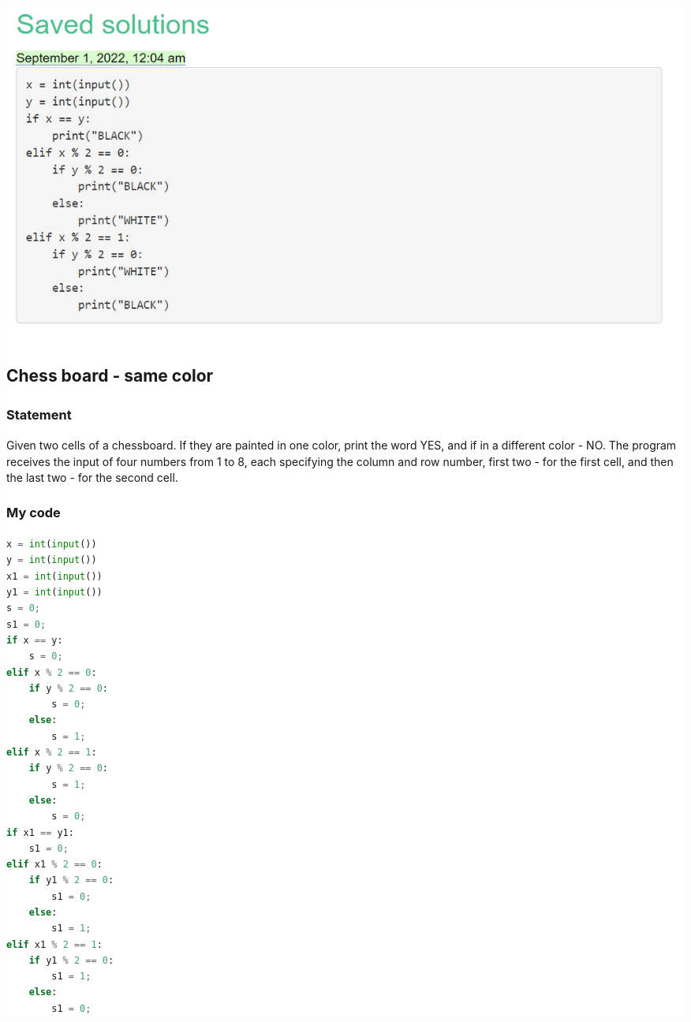 ![](https://github.com/2024sabuhiabbasov/Unit-1/blob/main/Snakify/3.%20Conditions:%20if,%20then,%20else/Images/Chess%20board%20-%20black%20square.png)

## Chess board - same color
### Statement
Given two cells of a chessboard. If they are painted in one color, print the word YES, and if in a different color - NO.
The program receives the input of four numbers from 1 to 8, each specifying the column and row number, first two - for the first cell, and then the last two - for the second cell.
### My code
```.py
x = int(input())
y = int(input())
x1 = int(input())
y1 = int(input())
s = 0;
s1 = 0;
if x == y:
    s = 0;
elif x % 2 == 0:
    if y % 2 == 0:
        s = 0;
    else:
        s = 1;
elif x % 2 == 1:
    if y % 2 == 0:
        s = 1;
    else:
        s = 0;
if x1 == y1:
    s1 = 0;
elif x1 % 2 == 0:
    if y1 % 2 == 0:
        s1 = 0;
    else:
        s1 = 1;
elif x1 % 2 == 1:
    if y1 % 2 == 0:
        s1 = 1;
    else:
        s1 = 0;
```
